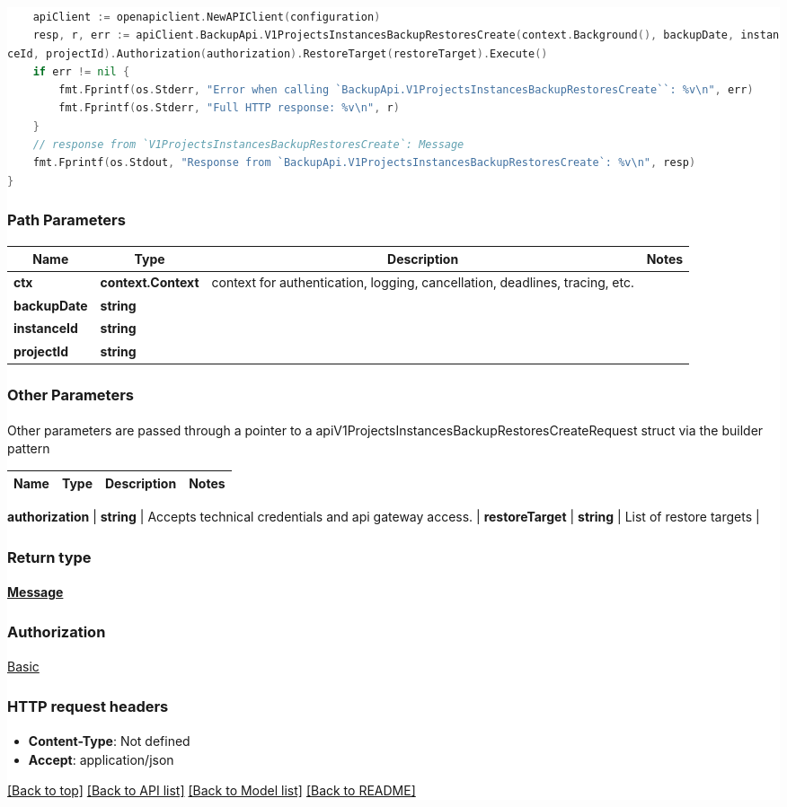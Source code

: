 ```go
    apiClient := openapiclient.NewAPIClient(configuration)
    resp, r, err := apiClient.BackupApi.V1ProjectsInstancesBackupRestoresCreate(context.Background(), backupDate, instanceId, projectId).Authorization(authorization).RestoreTarget(restoreTarget).Execute()
    if err != nil {
        fmt.Fprintf(os.Stderr, "Error when calling `BackupApi.V1ProjectsInstancesBackupRestoresCreate``: %v\n", err)
        fmt.Fprintf(os.Stderr, "Full HTTP response: %v\n", r)
    }
    // response from `V1ProjectsInstancesBackupRestoresCreate`: Message
    fmt.Fprintf(os.Stdout, "Response from `BackupApi.V1ProjectsInstancesBackupRestoresCreate`: %v\n", resp)
}
```

### Path Parameters


Name | Type | Description  | Notes
------------- | ------------- | ------------- | -------------
**ctx** | **context.Context** | context for authentication, logging, cancellation, deadlines, tracing, etc.
**backupDate** | **string** |  | 
**instanceId** | **string** |  | 
**projectId** | **string** |  | 

### Other Parameters

Other parameters are passed through a pointer to a apiV1ProjectsInstancesBackupRestoresCreateRequest struct via the builder pattern


Name | Type | Description  | Notes
------------- | ------------- | ------------- | -------------



 **authorization** | **string** | Accepts technical credentials and api gateway access. | 
 **restoreTarget** | **string** | List of restore targets | 

### Return type

[**Message**](Message.md)

### Authorization

[Basic](../README.md#Basic)

### HTTP request headers

- **Content-Type**: Not defined
- **Accept**: application/json

[[Back to top]](#) [[Back to API list]](../README.md#documentation-for-api-endpoints)
[[Back to Model list]](../README.md#documentation-for-models)
[[Back to README]](../README.md)
